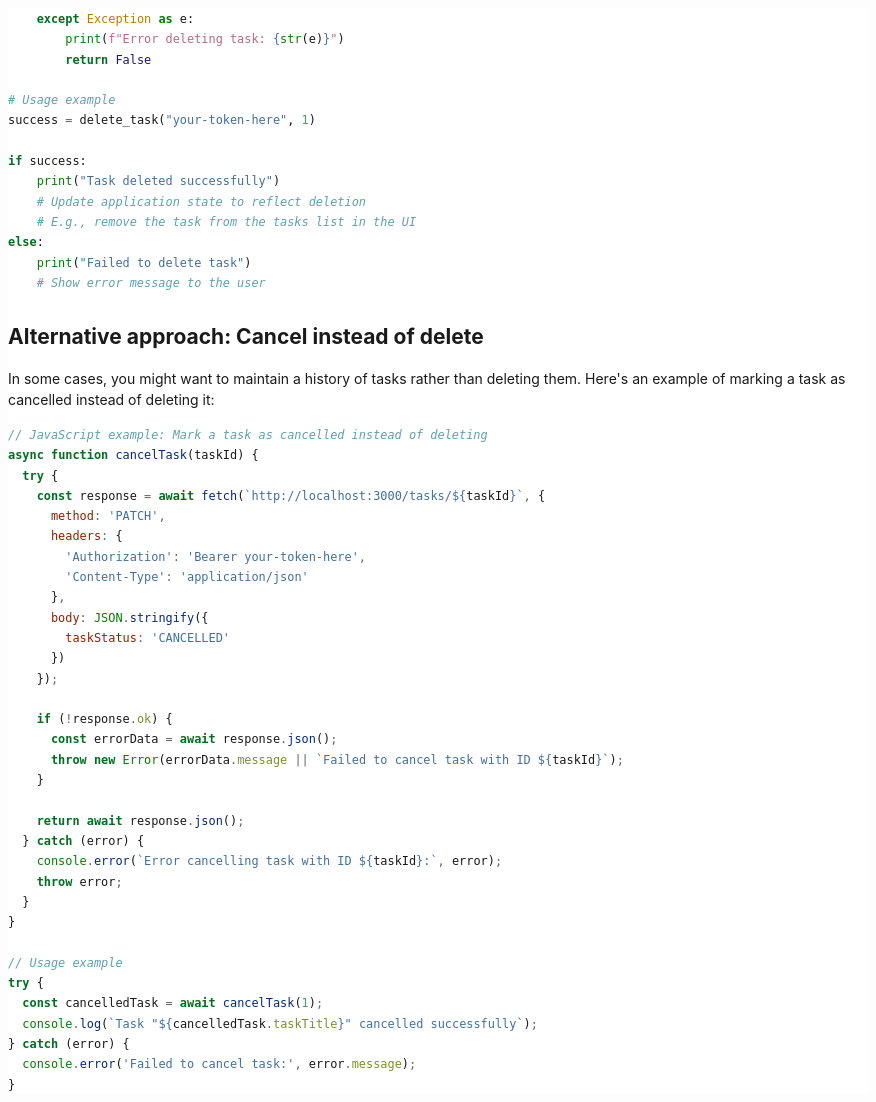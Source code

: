 ```python
    except Exception as e:
        print(f"Error deleting task: {str(e)}")
        return False

# Usage example
success = delete_task("your-token-here", 1)

if success:
    print("Task deleted successfully")
    # Update application state to reflect deletion
    # E.g., remove the task from the tasks list in the UI
else:
    print("Failed to delete task")
    # Show error message to the user
```

## Alternative approach: Cancel instead of delete

In some cases, you might want to maintain a history of tasks rather than deleting them. Here's an example of marking a task as cancelled instead of deleting it:

```javascript
// JavaScript example: Mark a task as cancelled instead of deleting
async function cancelTask(taskId) {
  try {
    const response = await fetch(`http://localhost:3000/tasks/${taskId}`, {
      method: 'PATCH',
      headers: {
        'Authorization': 'Bearer your-token-here',
        'Content-Type': 'application/json'
      },
      body: JSON.stringify({
        taskStatus: 'CANCELLED'
      })
    });
    
    if (!response.ok) {
      const errorData = await response.json();
      throw new Error(errorData.message || `Failed to cancel task with ID ${taskId}`);
    }
    
    return await response.json();
  } catch (error) {
    console.error(`Error cancelling task with ID ${taskId}:`, error);
    throw error;
  }
}

// Usage example
try {
  const cancelledTask = await cancelTask(1);
  console.log(`Task "${cancelledTask.taskTitle}" cancelled successfully`);
} catch (error) {
  console.error('Failed to cancel task:', error.message);
}
```
